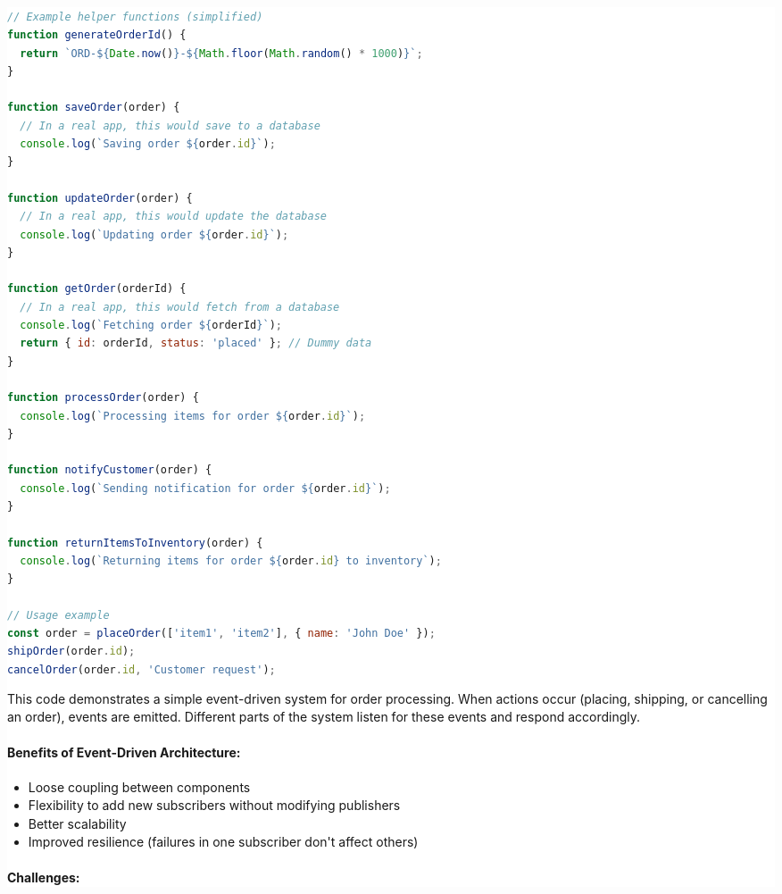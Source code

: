 ```javascript
// Example helper functions (simplified)
function generateOrderId() {
  return `ORD-${Date.now()}-${Math.floor(Math.random() * 1000)}`;
}

function saveOrder(order) {
  // In a real app, this would save to a database
  console.log(`Saving order ${order.id}`);
}

function updateOrder(order) {
  // In a real app, this would update the database
  console.log(`Updating order ${order.id}`);
}

function getOrder(orderId) {
  // In a real app, this would fetch from a database
  console.log(`Fetching order ${orderId}`);
  return { id: orderId, status: 'placed' }; // Dummy data
}

function processOrder(order) {
  console.log(`Processing items for order ${order.id}`);
}

function notifyCustomer(order) {
  console.log(`Sending notification for order ${order.id}`);
}

function returnItemsToInventory(order) {
  console.log(`Returning items for order ${order.id} to inventory`);
}

// Usage example
const order = placeOrder(['item1', 'item2'], { name: 'John Doe' });
shipOrder(order.id);
cancelOrder(order.id, 'Customer request');
```

This code demonstrates a simple event-driven system for order processing. When actions occur (placing, shipping, or cancelling an order), events are emitted. Different parts of the system listen for these events and respond accordingly.

#### Benefits of Event-Driven Architecture:

* Loose coupling between components
* Flexibility to add new subscribers without modifying publishers
* Better scalability
* Improved resilience (failures in one subscriber don't affect others)

#### Challenges:
